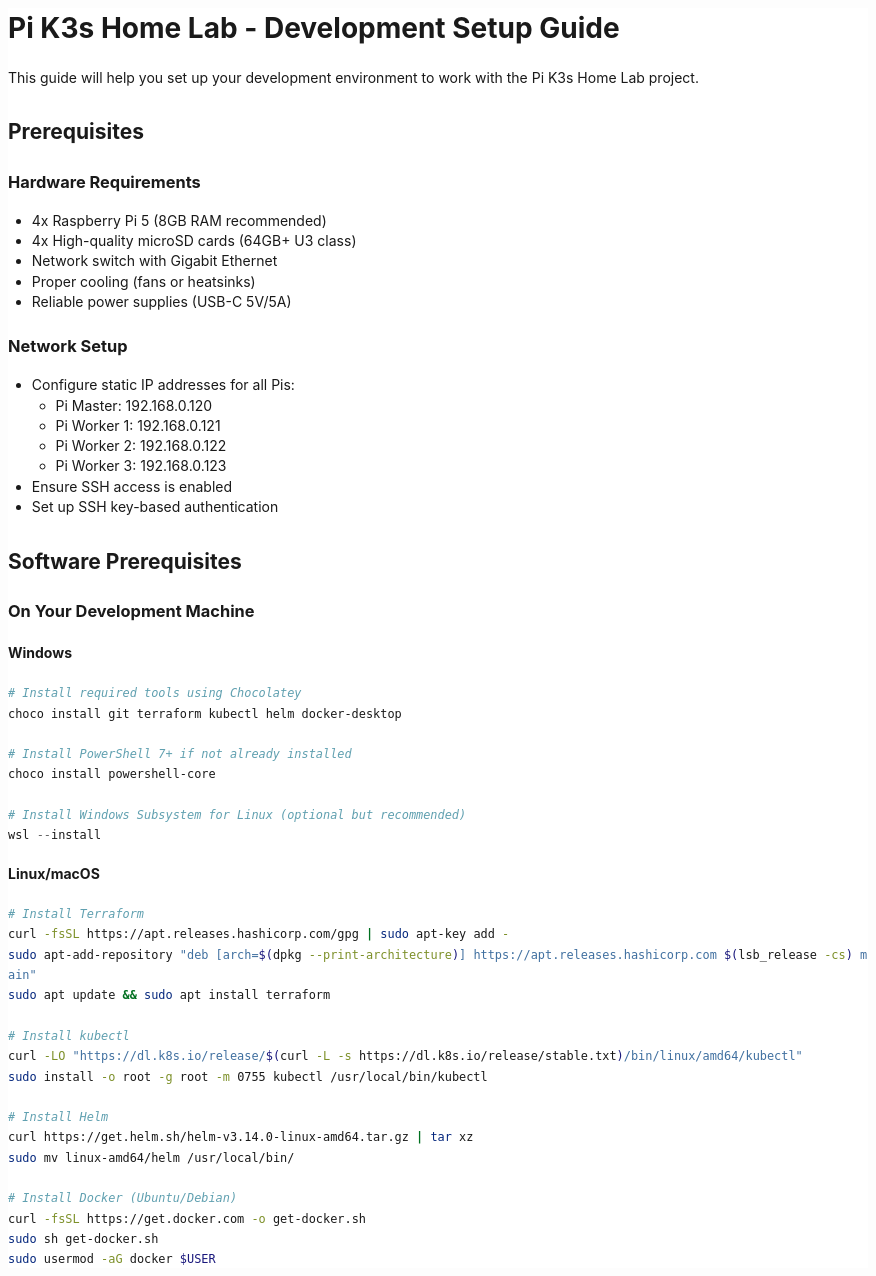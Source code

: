 # Pi K3s Home Lab - Development Setup Guide

This guide will help you set up your development environment to work with the Pi K3s Home Lab project.

## Prerequisites

### Hardware Requirements
- 4x Raspberry Pi 5 (8GB RAM recommended)
- 4x High-quality microSD cards (64GB+ U3 class)
- Network switch with Gigabit Ethernet
- Proper cooling (fans or heatsinks)
- Reliable power supplies (USB-C 5V/5A)

### Network Setup
- Configure static IP addresses for all Pis:
  - Pi Master: 192.168.0.120
  - Pi Worker 1: 192.168.0.121
  - Pi Worker 2: 192.168.0.122
  - Pi Worker 3: 192.168.0.123
- Ensure SSH access is enabled
- Set up SSH key-based authentication

## Software Prerequisites

### On Your Development Machine

#### Windows
```powershell
# Install required tools using Chocolatey
choco install git terraform kubectl helm docker-desktop

# Install PowerShell 7+ if not already installed
choco install powershell-core

# Install Windows Subsystem for Linux (optional but recommended)
wsl --install
```

#### Linux/macOS
```bash
# Install Terraform
curl -fsSL https://apt.releases.hashicorp.com/gpg | sudo apt-key add -
sudo apt-add-repository "deb [arch=$(dpkg --print-architecture)] https://apt.releases.hashicorp.com $(lsb_release -cs) main"
sudo apt update && sudo apt install terraform

# Install kubectl
curl -LO "https://dl.k8s.io/release/$(curl -L -s https://dl.k8s.io/release/stable.txt)/bin/linux/amd64/kubectl"
sudo install -o root -g root -m 0755 kubectl /usr/local/bin/kubectl

# Install Helm
curl https://get.helm.sh/helm-v3.14.0-linux-amd64.tar.gz | tar xz
sudo mv linux-amd64/helm /usr/local/bin/

# Install Docker (Ubuntu/Debian)
curl -fsSL https://get.docker.com -o get-docker.sh
sudo sh get-docker.sh
sudo usermod -aG docker $USER
```
